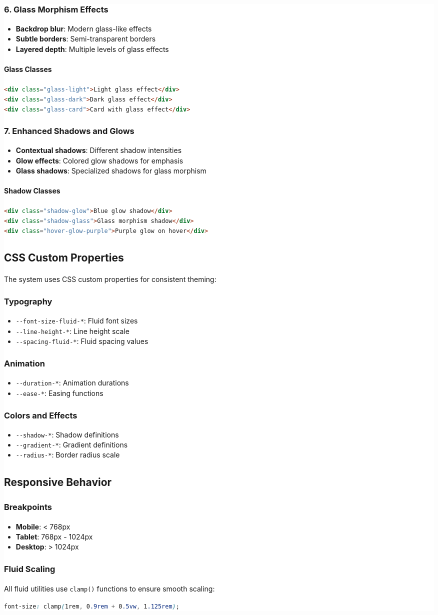 ### 6. Glass Morphism Effects
- **Backdrop blur**: Modern glass-like effects
- **Subtle borders**: Semi-transparent borders
- **Layered depth**: Multiple levels of glass effects

#### Glass Classes
```html
<div class="glass-light">Light glass effect</div>
<div class="glass-dark">Dark glass effect</div>
<div class="glass-card">Card with glass effect</div>
```

### 7. Enhanced Shadows and Glows
- **Contextual shadows**: Different shadow intensities
- **Glow effects**: Colored glow shadows for emphasis
- **Glass shadows**: Specialized shadows for glass morphism

#### Shadow Classes
```html
<div class="shadow-glow">Blue glow shadow</div>
<div class="shadow-glass">Glass morphism shadow</div>
<div class="hover-glow-purple">Purple glow on hover</div>
```

## CSS Custom Properties

The system uses CSS custom properties for consistent theming:

### Typography
- `--font-size-fluid-*`: Fluid font sizes
- `--line-height-*`: Line height scale
- `--spacing-fluid-*`: Fluid spacing values

### Animation
- `--duration-*`: Animation durations
- `--ease-*`: Easing functions

### Colors and Effects
- `--shadow-*`: Shadow definitions
- `--gradient-*`: Gradient definitions
- `--radius-*`: Border radius scale

## Responsive Behavior

### Breakpoints
- **Mobile**: < 768px
- **Tablet**: 768px - 1024px
- **Desktop**: > 1024px

### Fluid Scaling
All fluid utilities use `clamp()` functions to ensure smooth scaling:
```css
font-size: clamp(1rem, 0.9rem + 0.5vw, 1.125rem);
```
